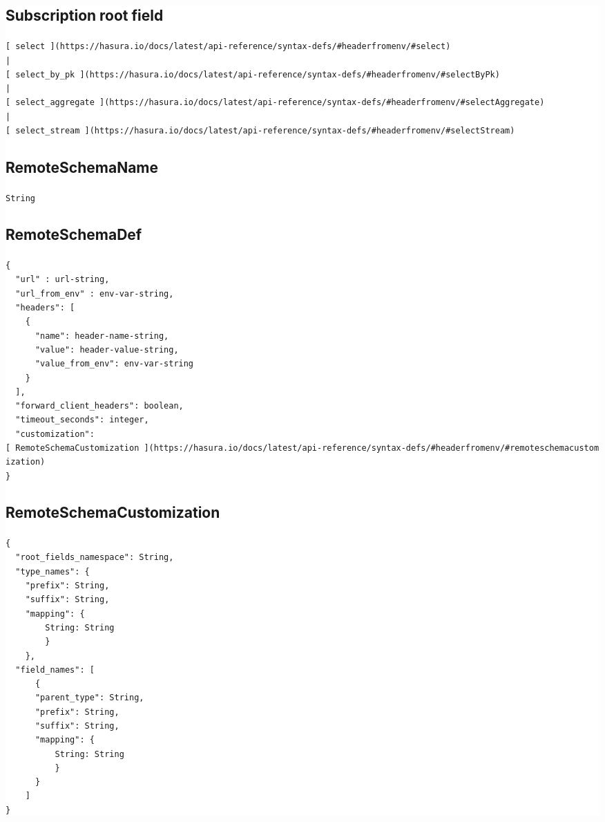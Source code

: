 ## Subscription root field​

```
[ select ](https://hasura.io/docs/latest/api-reference/syntax-defs/#headerfromenv/#select)
|
[ select_by_pk ](https://hasura.io/docs/latest/api-reference/syntax-defs/#headerfromenv/#selectByPk)
|
[ select_aggregate ](https://hasura.io/docs/latest/api-reference/syntax-defs/#headerfromenv/#selectAggregate)
|
[ select_stream ](https://hasura.io/docs/latest/api-reference/syntax-defs/#headerfromenv/#selectStream)
```

## RemoteSchemaName​

`String`

## RemoteSchemaDef​

```
{
  "url" : url-string,
  "url_from_env" : env-var-string,
  "headers": [
    {
      "name": header-name-string,
      "value": header-value-string,
      "value_from_env": env-var-string
    }
  ],
  "forward_client_headers": boolean,
  "timeout_seconds": integer,
  "customization":
[ RemoteSchemaCustomization ](https://hasura.io/docs/latest/api-reference/syntax-defs/#headerfromenv/#remoteschemacustomization)
}
```

## RemoteSchemaCustomization​

```
{
  "root_fields_namespace": String,
  "type_names": {
    "prefix": String,
    "suffix": String,
    "mapping": {
        String: String
        }
    },
  "field_names": [
      {
      "parent_type": String,
      "prefix": String,
      "suffix": String,
      "mapping": {
          String: String
          }
      }
    ]
}
```